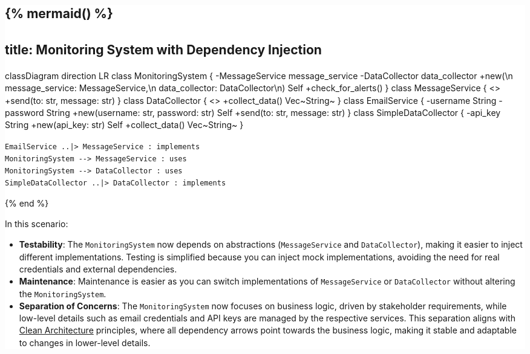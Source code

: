 {% mermaid() %}
---
title: Monitoring System with Dependency Injection
---
classDiagram
    direction LR
    class MonitoringSystem {
        -MessageService message_service
        -DataCollector data_collector
        +new(\n    message_service: MessageService,\n    data_collector: DataCollector\n) Self
        +check_for_alerts()
    }
    class MessageService {
        <<interface>>
        +send(to: str, message: str)
    }
    class DataCollector {
        <<interface>>
        +collect_data() Vec~String~
    }
    class EmailService {
        -username String
        -password String
        +new(username: str, password: str) Self
        +send(to: str, message: str)
    }
    class SimpleDataCollector {
        -api_key String
        +new(api_key: str) Self
        +collect_data() Vec~String~
    }

    EmailService ..|> MessageService : implements
    MonitoringSystem --> MessageService : uses
    MonitoringSystem --> DataCollector : uses
    SimpleDataCollector ..|> DataCollector : implements
{% end %}

In this scenario:

- **Testability**: The `MonitoringSystem` now depends on abstractions (`MessageService` and `DataCollector`), making it easier to inject different implementations.
Testing is simplified because you can inject mock implementations, avoiding the need for real credentials and external dependencies.
- **Maintenance**: Maintenance is easier as you can switch implementations of `MessageService` or `DataCollector` without altering the `MonitoringSystem`.
- **Separation of Concerns**: The `MonitoringSystem` now focuses on business logic, driven by stakeholder requirements, while low-level details such as email credentials and API keys are managed by the respective services.
This separation aligns with [Clean Architecture](https://www.amazon.com/Clean-Architecture-Craftsmans-Software-Structure/dp/0134494164) principles, where all dependency arrows point towards the business logic, making it stable and adaptable to changes in lower-level details.
